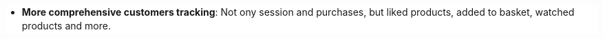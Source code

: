 - **More comprehensive customers tracking**: Not ony session and purchases, but liked products, added to basket, watched products and more.
